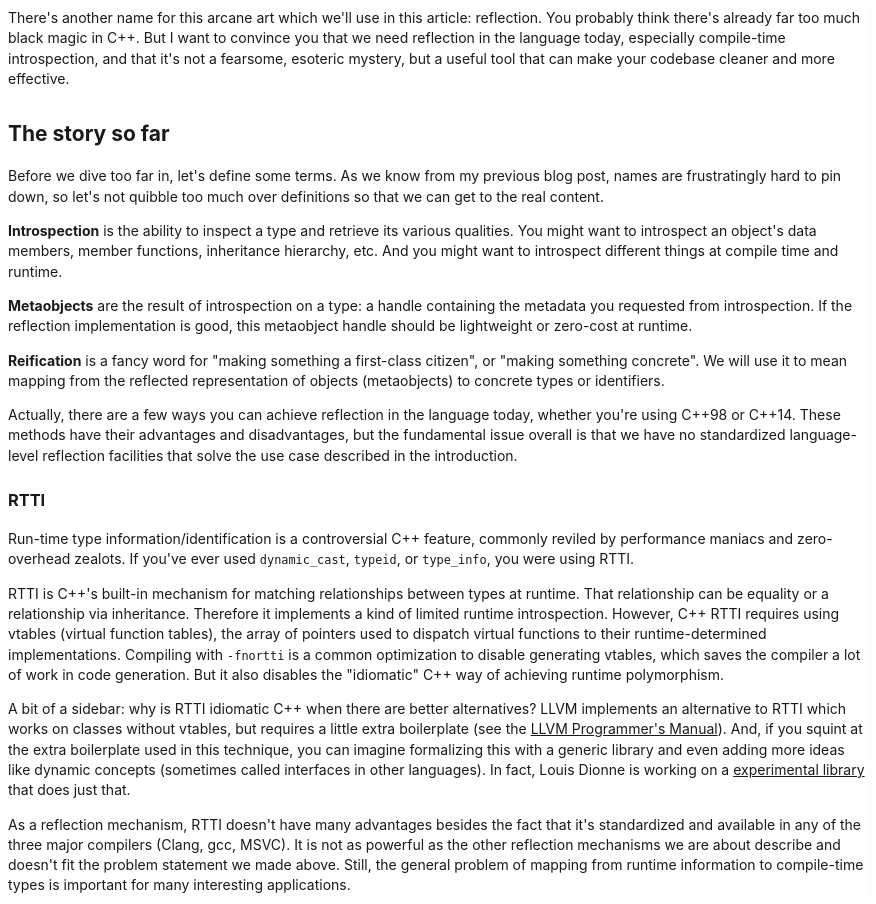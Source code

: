 There's another name for this arcane art which we'll use in this article: reflection. You probably think there's already far too much black magic in C++. But I want to convince you that we need reflection in the language today, especially compile-time introspection, and that it's not a fearsome, esoteric mystery, but a useful tool that can make your codebase cleaner and more effective.

## The story so far
Before we dive too far in, let's define some terms. As we know from my previous blog post, names are frustratingly hard to pin down, so let's not quibble too much over definitions so that we can get to the real content.

**Introspection** is the ability to inspect a type and retrieve its various qualities. You might want to introspect an object's data members, member functions, inheritance hierarchy, etc. And you might want to introspect different things at compile time and runtime.

**Metaobjects** are the result of introspection on a type: a handle containing the metadata you requested from introspection. If the reflection implementation is good, this metaobject handle should be lightweight or zero-cost at runtime.

**Reification** is a fancy word for "making something a first-class citizen", or "making something concrete". We will use it to mean mapping from the reflected representation of objects (metaobjects) to concrete types or identifiers.

Actually, there are a few ways you can achieve reflection in the language today, whether you're using C++98 or C++14. These methods have their advantages and disadvantages, but the fundamental issue overall is that we have no standardized language-level reflection facilities that solve the use case described in the introduction.

### RTTI
Run-time type information/identification is a controversial C++ feature, commonly reviled by performance maniacs and zero-overhead zealots. If you've ever used `dynamic_cast`, `typeid`, or `type_info`, you were using RTTI.

RTTI is C++'s built-in mechanism for matching relationships between types at runtime. That relationship can be equality or a relationship via inheritance. Therefore it implements a kind of limited runtime introspection. However, C++ RTTI requires using vtables (virtual function tables), the array of pointers used to dispatch virtual functions to their runtime-determined implementations. Compiling with `-fnortti` is a common optimization to disable generating vtables, which saves the compiler a lot of work in code generation. But it also disables the "idiomatic" C++ way of achieving runtime polymorphism.

A bit of a sidebar: why is RTTI idiomatic C++ when there are better alternatives? LLVM implements an alternative to RTTI which works on classes without vtables, but requires a little extra boilerplate (see the [LLVM Programmer's Manual](http://llvm.org/docs/ProgrammersManual.html#the-isa-cast-and-dyn-cast-templates)). And, if you squint at the extra boilerplate used in this technique, you can imagine formalizing this with a generic library and even adding more ideas like dynamic concepts (sometimes called interfaces in other languages). In fact, Louis Dionne is working on a [experimental library](https://github.com/ldionne/dyno) that does just that.

As a reflection mechanism, RTTI doesn't have many advantages besides the fact that it's standardized and available in any of the three major compilers (Clang, gcc, MSVC). It is not as powerful as the other reflection mechanisms we are about describe and doesn't fit the problem statement we made above. Still, the general problem of mapping from runtime information to compile-time types is important for many interesting applications.
